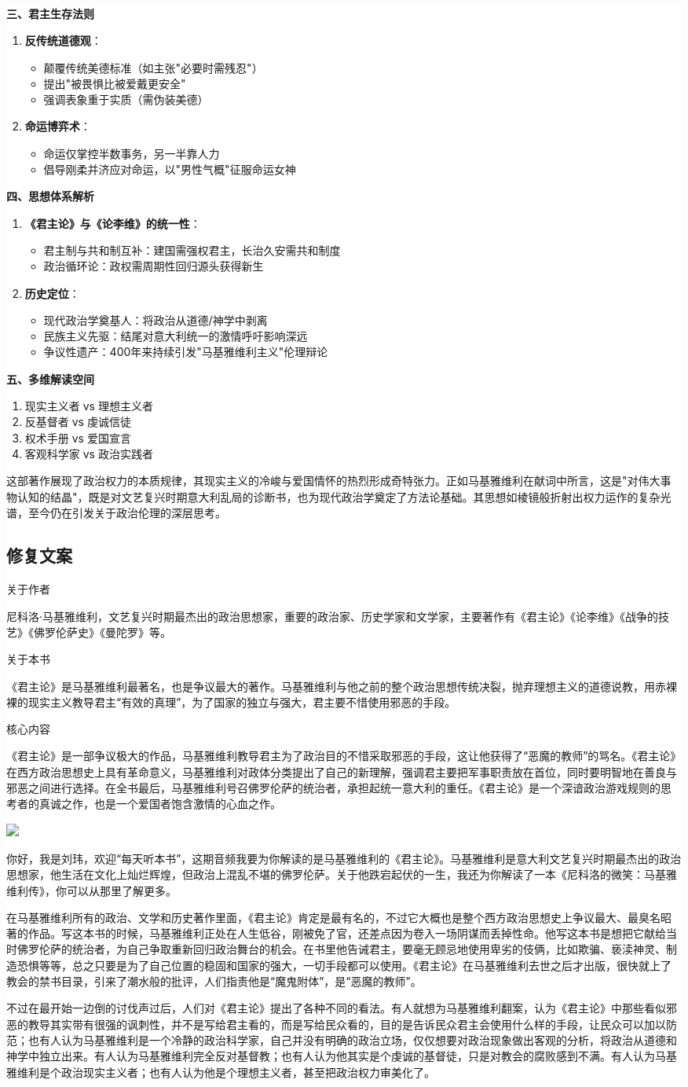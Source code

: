 **三、君主生存法则**
1. **反传统道德观**：
   - 颠覆传统美德标准（如主张"必要时需残忍"）
   - 提出"被畏惧比被爱戴更安全"
   - 强调表象重于实质（需伪装美德）

2. **命运博弈术**：
   - 命运仅掌控半数事务，另一半靠人力
   - 倡导刚柔并济应对命运，以"男性气概"征服命运女神

**四、思想体系解析**
1. **《君主论》与《论李维》的统一性**：
   - 君主制与共和制互补：建国需强权君主，长治久安需共和制度
   - 政治循环论：政权需周期性回归源头获得新生

2. **历史定位**：
   - 现代政治学奠基人：将政治从道德/神学中剥离
   - 民族主义先驱：结尾对意大利统一的激情呼吁影响深远
   - 争议性遗产：400年来持续引发"马基雅维利主义"伦理辩论

**五、多维解读空间**
1. 现实主义者 vs 理想主义者
2. 反基督者 vs 虔诚信徒
3. 权术手册 vs 爱国宣言
4. 客观科学家 vs 政治实践者

这部著作展现了政治权力的本质规律，其现实主义的冷峻与爱国情怀的热烈形成奇特张力。正如马基雅维利在献词中所言，这是"对伟大事物认知的结晶"，既是对文艺复兴时期意大利乱局的诊断书，也为现代政治学奠定了方法论基础。其思想如棱镜般折射出权力运作的复杂光谱，至今仍在引发关于政治伦理的深层思考。

## 修复文案

关于作者

尼科洛·马基雅维利，文艺复兴时期最杰出的政治思想家，重要的政治家、历史学家和文学家，主要著作有《君主论》《论李维》《战争的技艺》《佛罗伦萨史》《曼陀罗》等。

关于本书

《君主论》是马基雅维利最著名，也是争议最大的著作。马基雅维利与他之前的整个政治思想传统决裂，抛弃理想主义的道德说教，用赤裸裸的现实主义教导君主“有效的真理”，为了国家的独立与强大，君主要不惜使用邪恶的手段。

核心内容

《君主论》是一部争议极大的作品，马基雅维利教导君主为了政治目的不惜采取邪恶的手段，这让他获得了“恶魔的教师”的骂名。《君主论》在西方政治思想史上具有革命意义，马基雅维利对政体分类提出了自己的新理解，强调君主要把军事职责放在首位，同时要明智地在善良与邪恶之间进行选择。在全书最后，马基雅维利号召佛罗伦萨的统治者，承担起统一意大利的重任。《君主论》是一个深谙政治游戏规则的思考者的真诚之作，也是一个爱国者饱含激情的心血之作。

![](https://piccdn3.umiwi.com/img/201906/20/201906202122137269347467.jpg)

你好，我是刘玮，欢迎“每天听本书”，这期音频我要为你解读的是马基雅维利的《君主论》。马基雅维利是意大利文艺复兴时期最杰出的政治思想家，他生活在文化上灿烂辉煌，但政治上混乱不堪的佛罗伦萨。关于他跌宕起伏的一生，我还为你解读了一本《尼科洛的微笑：马基雅维利传》，你可以从那里了解更多。

在马基雅维利所有的政治、文学和历史著作里面，《君主论》肯定是最有名的，不过它大概也是整个西方政治思想史上争议最大、最臭名昭著的作品。写这本书的时候，马基雅维利正处在人生低谷，刚被免了官，还差点因为卷入一场阴谋而丢掉性命。他写这本书是想把它献给当时佛罗伦萨的统治者，为自己争取重新回归政治舞台的机会。在书里他告诫君主，要毫无顾忌地使用卑劣的伎俩，比如欺骗、亵渎神灵、制造恐惧等等，总之只要是为了自己位置的稳固和国家的强大，一切手段都可以使用。《君主论》在马基雅维利去世之后才出版，很快就上了教会的禁书目录，引来了潮水般的批评，人们指责他是“魔鬼附体”，是“恶魔的教师”。

不过在最开始一边倒的讨伐声过后，人们对《君主论》提出了各种不同的看法。有人就想为马基雅维利翻案，认为《君主论》中那些看似邪恶的教导其实带有很强的讽刺性，并不是写给君主看的，而是写给民众看的，目的是告诉民众君主会使用什么样的手段，让民众可以加以防范；也有人认为马基雅维利是一个冷静的政治科学家，自己并没有明确的政治立场，仅仅想要对政治现象做出客观的分析，将政治从道德和神学中独立出来。有人认为马基雅维利完全反对基督教；也有人认为他其实是个虔诚的基督徒，只是对教会的腐败感到不满。有人认为马基雅维利是个政治现实主义者；也有人认为他是个理想主义者，甚至把政治权力审美化了。
